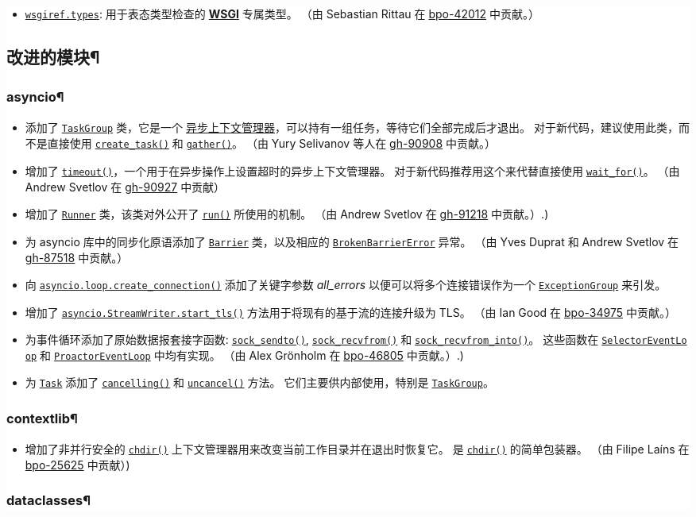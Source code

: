   * [`wsgiref.types`](wsgiref.md#module-wsgiref.types "wsgiref.types: WSGI types for static type checking"): 用于表态类型检查的 [**WSGI**](https://peps.python.org/pep-3333/) 专属类型。 （由 Sebastian Rittau 在 [bpo-42012](https://bugs.python.org/issue?@action=redirect&bpo=42012) 中贡献。）

## 改进的模块¶

### asyncio¶

  * 添加了 [`TaskGroup`](asyncio-task.md#asyncio.TaskGroup "asyncio.TaskGroup") 类，它是一个 [异步上下文管理器](3.%20数据模型.md#async-context-managers)，可以持有一组任务，等待它们全部完成后才退出。 对于新代码，建议使用此类，而不是直接使用 [`create_task()`](asyncio-task.md#asyncio.create_task "asyncio.create_task") 和 [`gather()`](asyncio-task.md#asyncio.gather "asyncio.gather")。 （由 Yury Selivanov 等人在 [gh-90908](https://github.com/python/cpython/issues/90908) 中贡献。）

  * 增加了 [`timeout()`](asyncio-task.md#asyncio.timeout "asyncio.timeout")，一个用于在异步操作上设置超时的异步上下文管理器。 对于新代码推荐用这个来代替直接使用 [`wait_for()`](asyncio-task.md#asyncio.wait_for "asyncio.wait_for")。 （由 Andrew Svetlov 在 [gh-90927](https://github.com/python/cpython/issues/90927) 中贡献）

  * 增加了 [`Runner`](asyncio-runner.md#asyncio.Runner "asyncio.Runner") 类，该类对外公开了 [`run()`](asyncio-runner.md#asyncio.run "asyncio.run") 所使用的机制。 （由 Andrew Svetlov 在 [gh-91218](https://github.com/python/cpython/issues/91218) 中贡献。）.)

  * 为 asyncio 库中的同步化原语添加了 [`Barrier`](asyncio-sync.md#asyncio.Barrier "asyncio.Barrier") 类，以及相应的 [`BrokenBarrierError`](asyncio-sync.md#asyncio.BrokenBarrierError "asyncio.BrokenBarrierError") 异常。 （由 Yves Duprat 和 Andrew Svetlov 在 [gh-87518](https://github.com/python/cpython/issues/87518) 中贡献。）

  * 向 [`asyncio.loop.create_connection()`](asyncio-eventloop.md#asyncio.loop.create_connection "asyncio.loop.create_connection") 添加了关键字参数 _all_errors_ 以便可以将多个连接错误作为一个 [`ExceptionGroup`](3.标准库/exceptions.md#ExceptionGroup "ExceptionGroup") 来引发。

  * 增加了 [`asyncio.StreamWriter.start_tls()`](asyncio-stream.md#asyncio.StreamWriter.start_tls "asyncio.StreamWriter.start_tls") 方法用于将现有的基于流的连接升级为 TLS。 （由 Ian Good 在 [bpo-34975](https://bugs.python.org/issue?@action=redirect&bpo=34975) 中贡献。）

  * 为事件循环添加了原始数据报套接字函数: [`sock_sendto()`](asyncio-eventloop.md#asyncio.loop.sock_sendto "asyncio.loop.sock_sendto"), [`sock_recvfrom()`](asyncio-eventloop.md#asyncio.loop.sock_recvfrom "asyncio.loop.sock_recvfrom") 和 [`sock_recvfrom_into()`](asyncio-eventloop.md#asyncio.loop.sock_recvfrom_into "asyncio.loop.sock_recvfrom_into")。 这些函数在 [`SelectorEventLoop`](asyncio-eventloop.md#asyncio.SelectorEventLoop "asyncio.SelectorEventLoop") 和 [`ProactorEventLoop`](asyncio-eventloop.md#asyncio.ProactorEventLoop "asyncio.ProactorEventLoop") 中均有实现。 （由 Alex Grönholm 在 [bpo-46805](https://bugs.python.org/issue?@action=redirect&bpo=46805) 中贡献。）.)

  * 为 [`Task`](asyncio-task.md#asyncio.Task "asyncio.Task") 添加了 [`cancelling()`](asyncio-task.md#asyncio.Task.cancelling "asyncio.Task.cancelling") 和 [`uncancel()`](asyncio-task.md#asyncio.Task.uncancel "asyncio.Task.uncancel") 方法。 它们主要供内部使用，特别是 [`TaskGroup`](asyncio-task.md#asyncio.TaskGroup "asyncio.TaskGroup")。

### contextlib¶

  * 增加了非并行安全的 [`chdir()`](contextlib.md#contextlib.chdir "contextlib.chdir") 上下文管理器用来改变当前工作目录并在退出时恢复它。 是 [`chdir()`](os.md#os.chdir "os.chdir") 的简单包装器。 （由 Filipe Laíns 在 [bpo-25625](https://bugs.python.org/issue?@action=redirect&bpo=25625) 中贡献）)

### dataclasses¶
